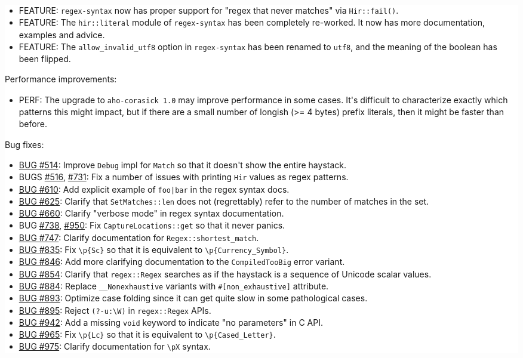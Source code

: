 * FEATURE: `regex-syntax` now has proper support for "regex that never
matches" via `Hir::fail()`.
* FEATURE: The `hir::literal` module of `regex-syntax` has been completely
re-worked. It now has more documentation, examples and advice.
* FEATURE: The `allow_invalid_utf8` option in `regex-syntax` has been renamed
to `utf8`, and the meaning of the boolean has been flipped.

Performance improvements:

* PERF: The upgrade to `aho-corasick 1.0` may improve performance in some
cases. It's difficult to characterize exactly which patterns this might impact,
but if there are a small number of longish (>= 4 bytes) prefix literals, then
it might be faster than before.

Bug fixes:

* [BUG #514](https://github.com/rust-lang/regex/issues/514):
Improve `Debug` impl for `Match` so that it doesn't show the entire haystack.
* BUGS [#516](https://github.com/rust-lang/regex/issues/516),
[#731](https://github.com/rust-lang/regex/issues/731):
Fix a number of issues with printing `Hir` values as regex patterns.
* [BUG #610](https://github.com/rust-lang/regex/issues/610):
Add explicit example of `foo|bar` in the regex syntax docs.
* [BUG #625](https://github.com/rust-lang/regex/issues/625):
Clarify that `SetMatches::len` does not (regrettably) refer to the number of
matches in the set.
* [BUG #660](https://github.com/rust-lang/regex/issues/660):
Clarify "verbose mode" in regex syntax documentation.
* BUG [#738](https://github.com/rust-lang/regex/issues/738),
[#950](https://github.com/rust-lang/regex/issues/950):
Fix `CaptureLocations::get` so that it never panics.
* [BUG #747](https://github.com/rust-lang/regex/issues/747):
Clarify documentation for `Regex::shortest_match`.
* [BUG #835](https://github.com/rust-lang/regex/issues/835):
Fix `\p{Sc}` so that it is equivalent to `\p{Currency_Symbol}`.
* [BUG #846](https://github.com/rust-lang/regex/issues/846):
Add more clarifying documentation to the `CompiledTooBig` error variant.
* [BUG #854](https://github.com/rust-lang/regex/issues/854):
Clarify that `regex::Regex` searches as if the haystack is a sequence of
Unicode scalar values.
* [BUG #884](https://github.com/rust-lang/regex/issues/884):
Replace `__Nonexhaustive` variants with `#[non_exhaustive]` attribute.
* [BUG #893](https://github.com/rust-lang/regex/pull/893):
Optimize case folding since it can get quite slow in some pathological cases.
* [BUG #895](https://github.com/rust-lang/regex/issues/895):
Reject `(?-u:\W)` in `regex::Regex` APIs.
* [BUG #942](https://github.com/rust-lang/regex/issues/942):
Add a missing `void` keyword to indicate "no parameters" in C API.
* [BUG #965](https://github.com/rust-lang/regex/issues/965):
Fix `\p{Lc}` so that it is equivalent to `\p{Cased_Letter}`.
* [BUG #975](https://github.com/rust-lang/regex/issues/975):
Clarify documentation for `\pX` syntax.
